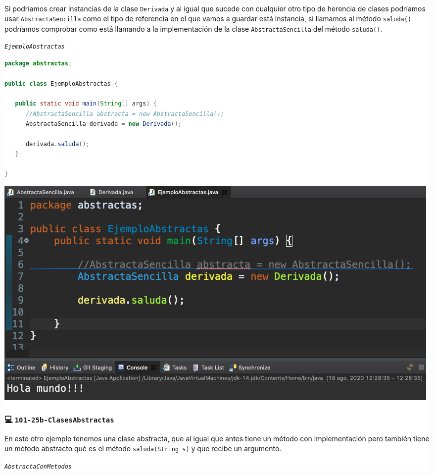 Si podríamos crear instancias de la clase `Derivada` y al igual que sucede con cualquier otro tipo de herencia de clases podríamos usar `AbstractaSencilla` como el tipo de referencia en el que vamos a guardar está instancia, si llamamos al método `saluda()` podríamos comprobar como está llamando a la implementación de la clase `AbstractaSencilla` del método `saluda()`.


*`EjemploAbstractas`*

```java
package abstractas;

public class EjemploAbstractas {
	
   public static void main(String[] args) {
      //AbstractaSencilla abstracta = new AbstractaSencilla();
      AbstractaSencilla derivada = new Derivada();

      derivada.saluda();
   }
   
}
```

![25-08](images/25-08.png)

### :computer: `101-25b-ClasesAbstractas`

En este otro ejemplo tenemos una clase abstracta, que al igual que antes tiene un método con implementación pero también tiene un método abstracto qué es el método `saluda(String s)` y que recibe un argumento.

*`AbstractaConMetodos`*
